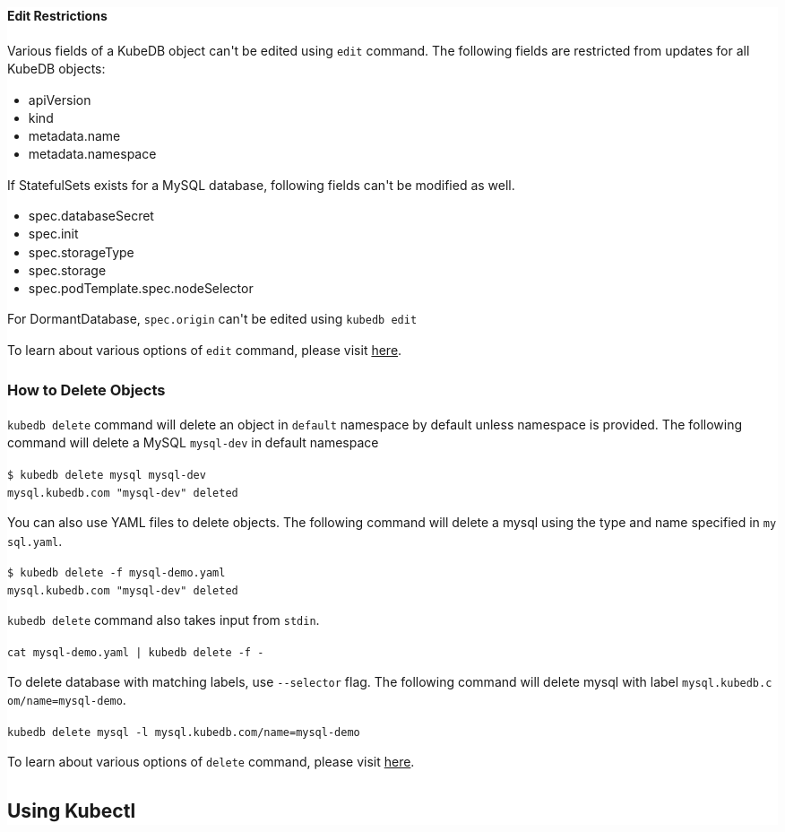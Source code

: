 #### Edit Restrictions

Various fields of a KubeDB object can't be edited using `edit` command. The following fields are restricted from updates for all KubeDB objects:

- apiVersion
- kind
- metadata.name
- metadata.namespace

If StatefulSets exists for a MySQL database, following fields can't be modified as well.

- spec.databaseSecret
- spec.init
- spec.storageType
- spec.storage
- spec.podTemplate.spec.nodeSelector

For DormantDatabase, `spec.origin` can't be edited using `kubedb edit`

To learn about various options of `edit` command, please visit [here](/docs/0.12.0/reference/kubedb_edit).

### How to Delete Objects

`kubedb delete` command will delete an object in `default` namespace by default unless namespace is provided. The following command will delete a MySQL `mysql-dev` in default namespace

```console
$ kubedb delete mysql mysql-dev
mysql.kubedb.com "mysql-dev" deleted
```

You can also use YAML files to delete objects. The following command will delete a mysql using the type and name specified in `mysql.yaml`.

```console
$ kubedb delete -f mysql-demo.yaml
mysql.kubedb.com "mysql-dev" deleted
```

`kubedb delete` command also takes input from `stdin`.

```console
cat mysql-demo.yaml | kubedb delete -f -
```

To delete database with matching labels, use `--selector` flag. The following command will delete mysql with label `mysql.kubedb.com/name=mysql-demo`.

```console
kubedb delete mysql -l mysql.kubedb.com/name=mysql-demo
```

To learn about various options of `delete` command, please visit [here](/docs/0.12.0/reference/kubedb_delete).

## Using Kubectl
